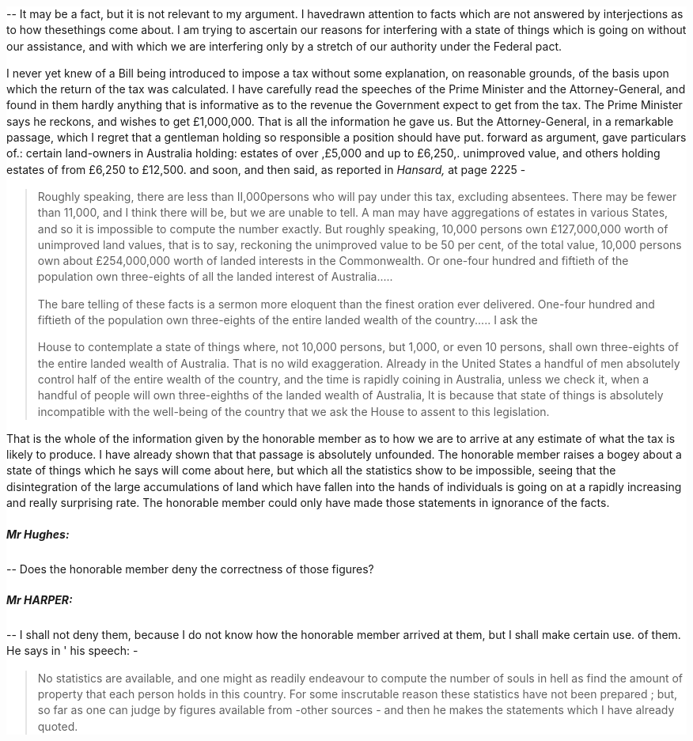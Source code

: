 -- It may be a fact, but it is not relevant to my argument. I havedrawn attention to facts which are not answered by interjections as to how thesethings come about. I am trying to ascertain our reasons for interfering with a state of things which is going on without our assistance, and with which we are interfering only by a stretch of our authority under the Federal pact. 

I never yet knew of a Bill being introduced to impose a tax without some explanation, on reasonable grounds, of the basis upon which the return of the tax was calculated. I have carefully read the speeches of the Prime Minister and the Attorney-General, and found in them hardly anything that is informative as to the revenue the Government expect to get from the tax. The Prime Minister says he reckons, and wishes to get £1,000,000. That is all the information he gave us. But the Attorney-General, in a remarkable passage, which I regret that a gentleman holding so responsible a position should have put. forward as argument, gave particulars of.: certain land-owners in Australia holding: estates of over ,£5,000 and up to £6,250,. unimproved value, and others holding estates of from £6,250 to £12,500. and soon, and then said, as reported in  *Hansard,*  at page 2225 - 

  >Roughly speaking, there are less than II,000persons who will pay under this tax, excluding absentees. There may be fewer than 11,000, and I think there will be, but we are unable to tell. A man may have aggregations of estates in various States, and so it is impossible to compute the number exactly. But roughly speaking, 10,000 persons own £127,000,000 worth of unimproved land values, that is to say, reckoning the unimproved value to be 50 per cent, of the total value, 10,000 persons own about £254,000,000 worth of landed interests in the Commonwealth. Or one-four hundred and fiftieth of the population own three-eights of all the landed interest of Australia..... 
  >
  >The bare telling of these facts is a sermon more eloquent than the finest oration ever delivered. One-four hundred and fiftieth of the population own three-eights of the entire landed wealth of the country..... I ask the 
  >
  >House to contemplate a state of things where, not 10,000 persons, but 1,000, or even 10 persons, shall own three-eights of the entire landed wealth of Australia. That is no wild exaggeration. Already in the United States a handful of men absolutely control half of the entire wealth of the country, and the time is rapidly coining in Australia, unless we check it, when a handful of people will own three-eighths of the landed wealth of Australia, lt is because that state of things is absolutely incompatible with the well-being of the country that we ask the House to assent to this legislation. 

That is the whole of the information given by the honorable member as to how we are to arrive at any estimate of what the tax is likely to produce. I have already shown that that passage is absolutely unfounded. The honorable member raises a bogey about a state of things which he says will come about here, but which all the statistics show to be impossible, seeing that the disintegration of the large accumulations of land which have fallen into the hands of individuals is going on at a rapidly increasing and really surprising rate. The honorable member could only have made those statements in ignorance of the facts. 

##### Mr Hughes:

--  Does the honorable member deny the correctness of those figures? 

##### Mr HARPER:

-- I shall not deny them, because I do not know how the honorable member arrived at them, but I shall make certain use. of them. He says in ' his speech: - 

  >No statistics are available, and one might as readily endeavour to compute the number of souls in hell as find the amount of property that each person holds in this country. For some inscrutable reason these statistics have not been prepared ; but, so far as one can judge by figures available from -other sources -  and then he makes the statements which I have already quoted. 
